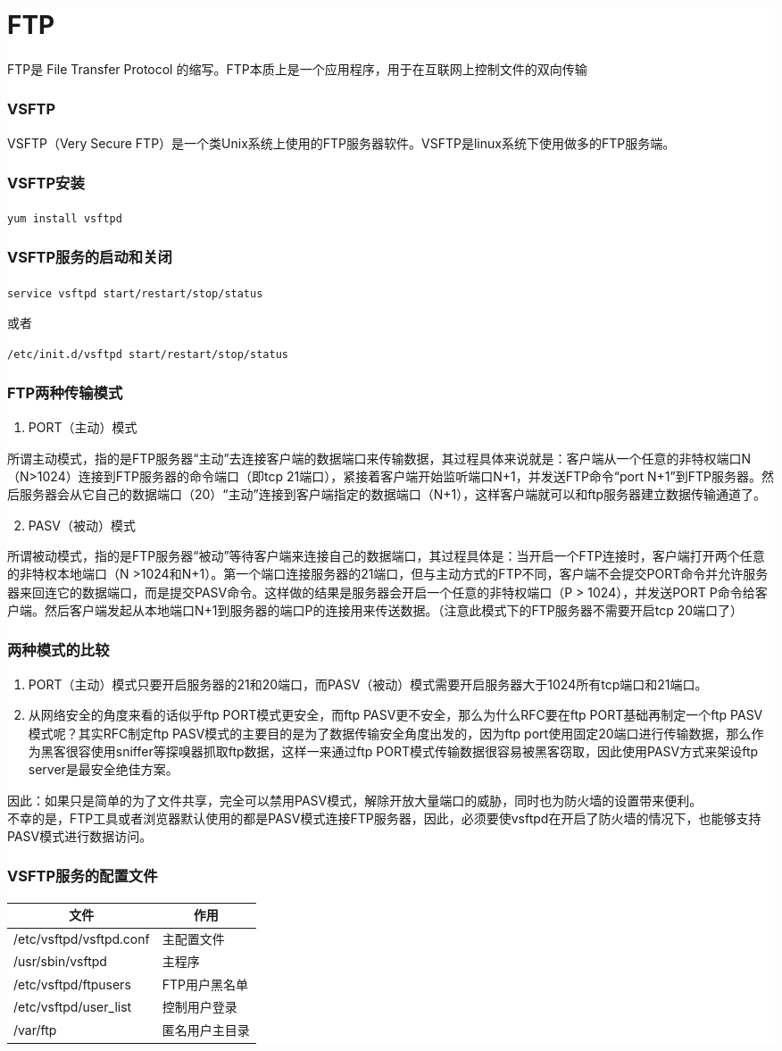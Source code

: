 # FTP

FTP是 File Transfer Protocol 的缩写。FTP本质上是一个应用程序，用于在互联网上控制文件的双向传输

### VSFTP

VSFTP（Very Secure FTP）是一个类Unix系统上使用的FTP服务器软件。VSFTP是linux系统下使用做多的FTP服务端。

### VSFTP安装

```
yum install vsftpd
```

### VSFTP服务的启动和关闭

`service vsftpd start/restart/stop/status`

或者  

`/etc/init.d/vsftpd start/restart/stop/status`

### FTP两种传输模式

1. PORT（主动）模式

 所谓主动模式，指的是FTP服务器“主动”去连接客户端的数据端口来传输数据，其过程具体来说就是：客户端从一个任意的非特权端口N（N>1024）连接到FTP服务器的命令端口（即tcp 21端口），紧接着客户端开始监听端口N+1，并发送FTP命令“port N+1”到FTP服务器。然后服务器会从它自己的数据端口（20）“主动”连接到客户端指定的数据端口（N+1），这样客户端就可以和ftp服务器建立数据传输通道了。

2. PASV（被动）模式

 所谓被动模式，指的是FTP服务器“被动”等待客户端来连接自己的数据端口，其过程具体是：当开启一个FTP连接时，客户端打开两个任意的非特权本地端口（N >1024和N+1）。第一个端口连接服务器的21端口，但与主动方式的FTP不同，客户端不会提交PORT命令并允许服务器来回连它的数据端口，而是提交PASV命令。这样做的结果是服务器会开启一个任意的非特权端口（P > 1024），并发送PORT P命令给客户端。然后客户端发起从本地端口N+1到服务器的端口P的连接用来传送数据。（注意此模式下的FTP服务器不需要开启tcp 20端口了）


### 两种模式的比较

1. PORT（主动）模式只要开启服务器的21和20端口，而PASV（被动）模式需要开启服务器大于1024所有tcp端口和21端口。

2. 从网络安全的角度来看的话似乎ftp PORT模式更安全，而ftp PASV更不安全，那么为什么RFC要在ftp PORT基础再制定一个ftp PASV模式呢？其实RFC制定ftp PASV模式的主要目的是为了数据传输安全角度出发的，因为ftp port使用固定20端口进行传输数据，那么作为黑客很容使用sniffer等探嗅器抓取ftp数据，这样一来通过ftp PORT模式传输数据很容易被黑客窃取，因此使用PASV方式来架设ftp server是最安全绝佳方案。

因此：如果只是简单的为了文件共享，完全可以禁用PASV模式，解除开放大量端口的威胁，同时也为防火墙的设置带来便利。  
不幸的是，FTP工具或者浏览器默认使用的都是PASV模式连接FTP服务器，因此，必须要使vsftpd在开启了防火墙的情况下，也能够支持PASV模式进行数据访问。  

### VSFTP服务的配置文件

文件|作用
----|----
/etc/vsftpd/vsftpd.conf|主配置文件
/usr/sbin/vsftpd|主程序
/etc/vsftpd/ftpusers|FTP用户黑名单
/etc/vsftpd/user_list|控制用户登录
/var/ftp|匿名用户主目录
